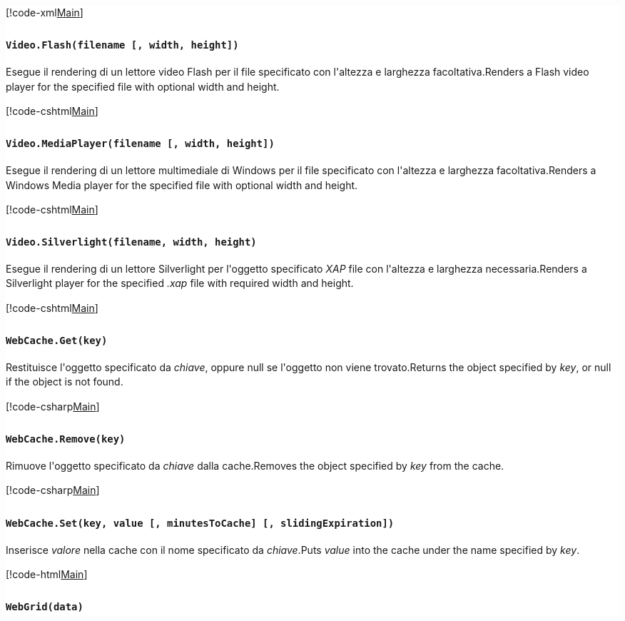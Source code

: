 [!code-xml[Main](asp-net-web-pages-api-reference/samples/sample85.xml)]

### `Video.Flash(filename [, width, height])`

<span data-ttu-id="689af-226">Esegue il rendering di un lettore video Flash per il file specificato con l'altezza e larghezza facoltativa.</span><span class="sxs-lookup"><span data-stu-id="689af-226">Renders a Flash video player for the specified file with optional width and height.</span></span>

[!code-cshtml[Main](asp-net-web-pages-api-reference/samples/sample86.cshtml)]

### `Video.MediaPlayer(filename [, width, height])`

<span data-ttu-id="689af-227">Esegue il rendering di un lettore multimediale di Windows per il file specificato con l'altezza e larghezza facoltativa.</span><span class="sxs-lookup"><span data-stu-id="689af-227">Renders a Windows Media player for the specified file with optional width and height.</span></span>

[!code-cshtml[Main](asp-net-web-pages-api-reference/samples/sample87.cshtml)]

### `Video.Silverlight(filename, width, height)`

<span data-ttu-id="689af-228">Esegue il rendering di un lettore Silverlight per l'oggetto specificato *XAP* file con l'altezza e larghezza necessaria.</span><span class="sxs-lookup"><span data-stu-id="689af-228">Renders a Silverlight player for the specified *.xap* file with required width and height.</span></span>

[!code-cshtml[Main](asp-net-web-pages-api-reference/samples/sample88.cshtml)]

### `WebCache.Get(key)`

<span data-ttu-id="689af-229">Restituisce l'oggetto specificato da *chiave*, oppure null se l'oggetto non viene trovato.</span><span class="sxs-lookup"><span data-stu-id="689af-229">Returns the object specified by *key*, or null if the object is not found.</span></span>

[!code-csharp[Main](asp-net-web-pages-api-reference/samples/sample89.cs)]

### `WebCache.Remove(key)`

<span data-ttu-id="689af-230">Rimuove l'oggetto specificato da *chiave* dalla cache.</span><span class="sxs-lookup"><span data-stu-id="689af-230">Removes the object specified by *key* from the cache.</span></span>

[!code-csharp[Main](asp-net-web-pages-api-reference/samples/sample90.cs)]

### `WebCache.Set(key, value [, minutesToCache] [, slidingExpiration])`

<span data-ttu-id="689af-231">Inserisce *valore* nella cache con il nome specificato da *chiave*.</span><span class="sxs-lookup"><span data-stu-id="689af-231">Puts *value* into the cache under the name specified by *key*.</span></span>

[!code-html[Main](asp-net-web-pages-api-reference/samples/sample91.html)]

### `WebGrid(data)`
